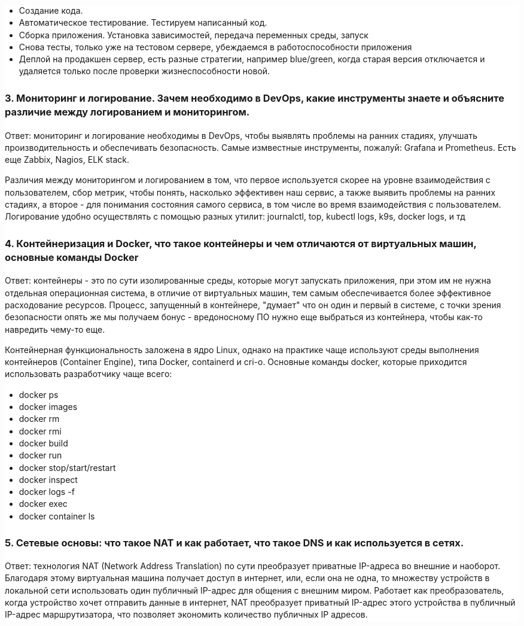 -   Создание кода.
-   Автоматическое тестирование. Тестируем написанный код.
-   Сборка приложения. Установка зависимостей, передача переменных среды, запуск
-   Снова тесты, только уже на тестовом сервере, убеждаемся в работоспособности приложения
-   Деплой на продакшен сервер, есть разные стратегии, например blue/green, когда старая версия отключается и удаляется только после проверки жизнеспособности новой.

### 3. Мониторинг и логирование. Зачем необходимо в DevOps, какие инструменты знаете и объясните различие между логированием и мониторингом.

Ответ: мониторинг и логирование необходимы в DevOps, чтобы выявлять проблемы на ранних стадиях, улучшать производительность и обеспечивать безопасность. Самые измвестные инструменты, пожалуй: Grafana и Prometheus. Есть еще Zabbix, Nagios, ELK stack.

Различия между мониторингом и логированием в том, что первое используется скорее на уровне взаимодействия с пользователем, сбор метрик, чтобы понять, насколько эффективен наш сервис, а также выявить проблемы на ранних стадиях, а второе - для понимания состояния самого сервиса, в том числе во время взаимодействия с пользователем. Логирование удобно осуществлять с помощью разных утилит: journalctl, top, kubectl logs, k9s, docker logs, и тд

### 4. Контейнеризация и Docker, что такое контейнеры и чем отличаются от виртуальных машин, основные команды Docker

Ответ: контейнеры - это по сути изолированные среды, которые могут запускать приложения, при этом им не нужна отдельная операционная система, в отличие от виртуальных машин, тем самым обеспечивается более эффективное расходование ресурсов. Процесс, запущенный в контейнере, "думает" что он один и первый в системе, с точки зрения безопасности опять же мы получаем бонус - вредоносному ПО нужно еще выбраться из контейнера, чтобы как-то навредить чему-то еще.

Контейнерная функциональность заложена в ядро Linux, однако на практике чаще используют среды выполнения контейнеров (Container Engine), типа Docker, containerd и cri-o. Основные команды docker, которые приходится использовать разработчику чаще всего:

-   docker ps
-   docker images
-   docker rm
-   docker rmi
-   docker build
-   docker run
-   docker stop/start/restart
-   docker inspect
-   docker logs -f
-   docker exec
-   docker container ls

### 5. Сетевые основы: что такое NAT и как работает, что такое DNS и как используется в сетях.

Ответ: технология NAT (Network Address Translation) по сути преобразует приватные IP-адреса во внешние и наоборот. Благодаря этому виртуальная машина получает доступ в интернет, или, если она не одна, то множеству устройств в локальной сети использовать один публичный IP-адрес для общения с внешним миром. Работает как преобразователь, когда устройство хочет отправить данные в интернет, NAT преобразует приватный IP-адрес этого устройства в публичный IP-адрес маршрутизатора, что позволяет экономить количество публичных IP адресов.
